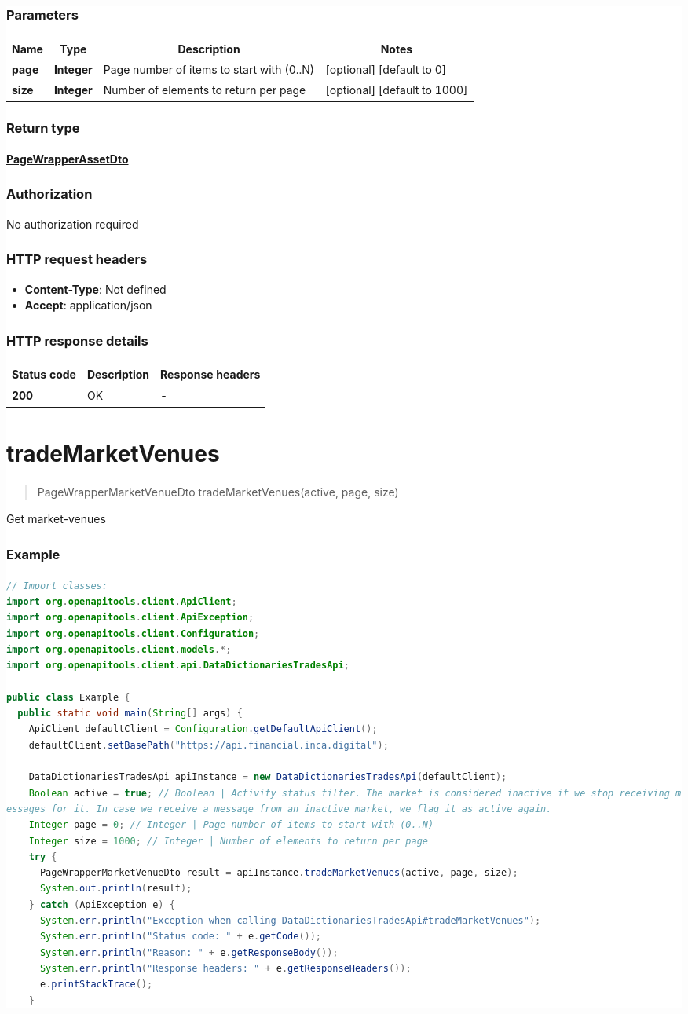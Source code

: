 ### Parameters

| Name | Type | Description  | Notes |
|------------- | ------------- | ------------- | -------------|
| **page** | **Integer**| Page number of items to start with (0..N) | [optional] [default to 0] |
| **size** | **Integer**| Number of elements to return per page | [optional] [default to 1000] |

### Return type

[**PageWrapperAssetDto**](PageWrapperAssetDto.md)

### Authorization

No authorization required

### HTTP request headers

 - **Content-Type**: Not defined
 - **Accept**: application/json

### HTTP response details
| Status code | Description | Response headers |
|-------------|-------------|------------------|
| **200** | OK |  -  |

<a id="tradeMarketVenues"></a>
# **tradeMarketVenues**
> PageWrapperMarketVenueDto tradeMarketVenues(active, page, size)

Get market-venues

### Example
```java
// Import classes:
import org.openapitools.client.ApiClient;
import org.openapitools.client.ApiException;
import org.openapitools.client.Configuration;
import org.openapitools.client.models.*;
import org.openapitools.client.api.DataDictionariesTradesApi;

public class Example {
  public static void main(String[] args) {
    ApiClient defaultClient = Configuration.getDefaultApiClient();
    defaultClient.setBasePath("https://api.financial.inca.digital");

    DataDictionariesTradesApi apiInstance = new DataDictionariesTradesApi(defaultClient);
    Boolean active = true; // Boolean | Activity status filter. The market is considered inactive if we stop receiving messages for it. In case we receive a message from an inactive market, we flag it as active again.
    Integer page = 0; // Integer | Page number of items to start with (0..N)
    Integer size = 1000; // Integer | Number of elements to return per page
    try {
      PageWrapperMarketVenueDto result = apiInstance.tradeMarketVenues(active, page, size);
      System.out.println(result);
    } catch (ApiException e) {
      System.err.println("Exception when calling DataDictionariesTradesApi#tradeMarketVenues");
      System.err.println("Status code: " + e.getCode());
      System.err.println("Reason: " + e.getResponseBody());
      System.err.println("Response headers: " + e.getResponseHeaders());
      e.printStackTrace();
    }
```